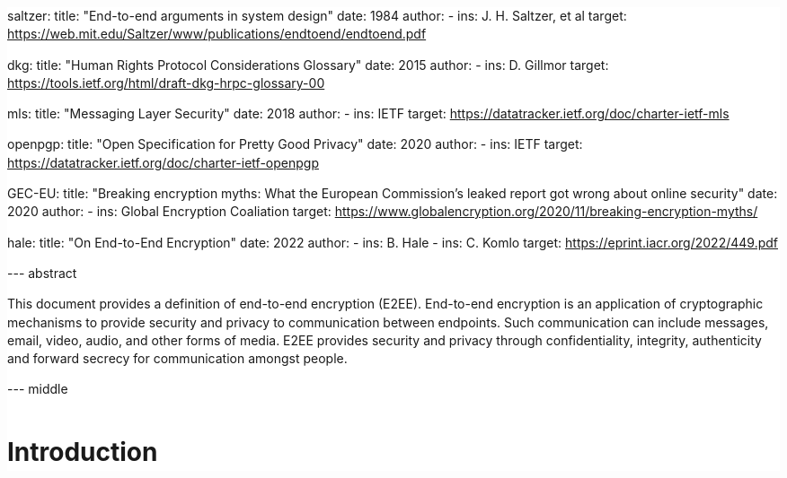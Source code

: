    saltzer:
     title: "End-to-end arguments in system design"
     date: 1984
     author:
        - ins: J. H. Saltzer, et al
     target: https://web.mit.edu/Saltzer/www/publications/endtoend/endtoend.pdf

   dkg:
     title: "Human Rights Protocol Considerations Glossary"
     date: 2015
     author:
        - ins: D. Gillmor
     target: https://tools.ietf.org/html/draft-dkg-hrpc-glossary-00

   mls:
     title: "Messaging Layer Security"
     date: 2018
     author:
        - ins: IETF
     target: https://datatracker.ietf.org/doc/charter-ietf-mls

   openpgp:
     title: "Open Specification for Pretty Good Privacy"
     date: 2020
     author:
        - ins: IETF
     target: https://datatracker.ietf.org/doc/charter-ietf-openpgp

   GEC-EU:
     title: "Breaking encryption myths: What the European Commission’s leaked report got wrong about online security"
     date: 2020
     author:
        - ins: Global Encryption Coaliation
     target: https://www.globalencryption.org/2020/11/breaking-encryption-myths/
     
   hale:
     title: "On End-to-End Encryption"
     date: 2022
	 author:
        - ins: B. Hale
		- ins: C. Komlo
	 target: https://eprint.iacr.org/2022/449.pdf

--- abstract

This document provides a definition of end-to-end encryption (E2EE). End-to-end encryption is an application of cryptographic mechanisms to provide security and privacy to communication between endpoints. Such communication can include messages, email, video, audio, and other forms of media. E2EE provides security and privacy through confidentiality, integrity, authenticity and forward secrecy for communication amongst people.

--- middle

Introduction
============
